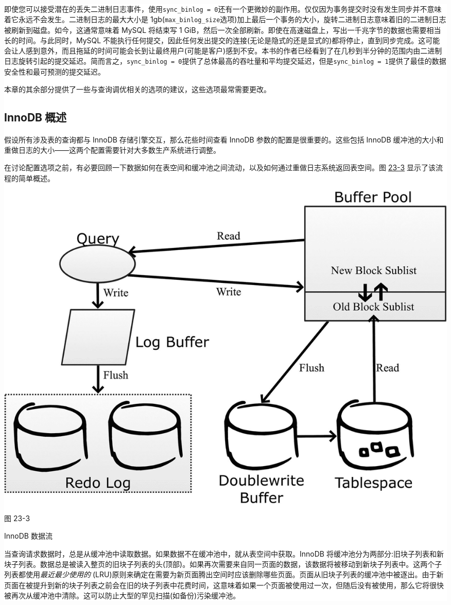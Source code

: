 即使您可以接受潜在的丢失二进制日志事件，使用`sync_binlog = 0`还有一个更微妙的副作用。仅仅因为事务提交时没有发生同步并不意味着它永远不会发生。二进制日志的最大大小是 1gb(`max_binlog_size`选项)加上最后一个事务的大小，旋转二进制日志意味着旧的二进制日志被刷新到磁盘。如今，这通常意味着 MySQL 将结束写 1 GiB，然后一次全部刷新。即使在高速磁盘上，写出一千兆字节的数据也需要相当长的时间。与此同时，MySQL 不能执行任何提交，因此任何发出提交的连接(无论是隐式的还是显式的)都将停止，直到同步完成。这可能会让人感到意外，而且拖延的时间可能会长到让最终用户(可能是客户)感到不安。本书的作者已经看到了在几秒到半分钟的范围内由二进制日志旋转引起的提交延迟。简而言之，`sync_binlog = 0`提供了总体最高的吞吐量和平均提交延迟，但是`sync_binlog = 1`提供了最佳的数据安全性和最可预测的提交延迟。

本章的其余部分提供了一些与查询调优相关的选项的建议，这些选项最常需要更改。

## InnoDB 概述

假设所有涉及表的查询都与 InnoDB 存储引擎交互，那么花些时间查看 InnoDB 参数的配置是很重要的。这些包括 InnoDB 缓冲池的大小和重做日志的大小——这两个配置需要针对大多数生产系统进行调整。

在讨论配置选项之前，有必要回顾一下数据如何在表空间和缓冲池之间流动，以及如何通过重做日志系统返回表空间。图 [23-3](#Fig3) 显示了该流程的简单概述。

![img/484666_1_En_23_Fig3_HTML.jpg](img/484666_1_En_23_Fig3_HTML.jpg)

图 23-3

InnoDB 数据流

当查询请求数据时，总是从缓冲池中读取数据。如果数据不在缓冲池中，就从表空间中获取。InnoDB 将缓冲池分为两部分:旧块子列表和新块子列表。数据总是被读入整页的旧块子列表的头(顶部)。如果再次需要来自同一页面的数据，该数据将被移动到新块子列表中。这两个子列表都使用*最近最少使用的* (LRU)原则来确定在需要为新页面腾出空间时应该删除哪些页面。页面从旧块子列表的缓冲池中被逐出。由于新页面在被提升到新的块子列表之前会在旧的块子列表中花费时间，这意味着如果一个页面被使用过一次，但随后没有被使用，那么它将很快被再次从缓冲池中清除。这可以防止大型的罕见扫描(如备份)污染缓冲池。
